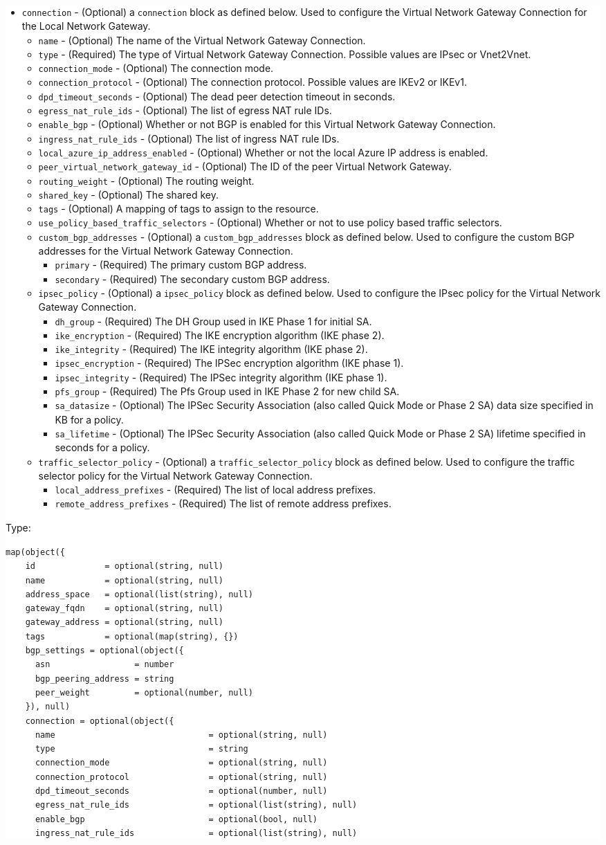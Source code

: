 - `connection` - (Optional) a `connection` block as defined below. Used to configure the Virtual Network Gateway Connection for the Local Network Gateway.
  - `name` - (Optional) The name of the Virtual Network Gateway Connection.
  - `type` - (Required) The type of Virtual Network Gateway Connection. Possible values are IPsec or Vnet2Vnet.
  - `connection_mode` - (Optional) The connection mode.
  - `connection_protocol` - (Optional) The connection protocol. Possible values are IKEv2 or IKEv1.
  - `dpd_timeout_seconds` - (Optional) The dead peer detection timeout in seconds.
  - `egress_nat_rule_ids` - (Optional) The list of egress NAT rule IDs.
  - `enable_bgp` - (Optional) Whether or not BGP is enabled for this Virtual Network Gateway Connection.
  - `ingress_nat_rule_ids` - (Optional) The list of ingress NAT rule IDs.
  - `local_azure_ip_address_enabled` - (Optional) Whether or not the local Azure IP address is enabled.
  - `peer_virtual_network_gateway_id` - (Optional) The ID of the peer Virtual Network Gateway.
  - `routing_weight` - (Optional) The routing weight.
  - `shared_key` - (Optional) The shared key.
  - `tags` - (Optional) A mapping of tags to assign to the resource.
  - `use_policy_based_traffic_selectors` - (Optional) Whether or not to use policy based traffic selectors.
  - `custom_bgp_addresses` - (Optional) a `custom_bgp_addresses` block as defined below. Used to configure the custom BGP addresses for the Virtual Network Gateway Connection.
    - `primary` - (Required) The primary custom BGP address.
    - `secondary` - (Required) The secondary custom BGP address.
  - `ipsec_policy` - (Optional) a `ipsec_policy` block as defined below. Used to configure the IPsec policy for the Virtual Network Gateway Connection.
    - `dh_group` - (Required) The DH Group used in IKE Phase 1 for initial SA.
    - `ike_encryption` - (Required) The IKE encryption algorithm (IKE phase 2).
    - `ike_integrity` - (Required) The IKE integrity algorithm (IKE phase 2).
    - `ipsec_encryption` - (Required) The IPSec encryption algorithm (IKE phase 1).
    - `ipsec_integrity` - (Required) The IPSec integrity algorithm (IKE phase 1).
    - `pfs_group` - (Required) The Pfs Group used in IKE Phase 2 for new child SA.
    - `sa_datasize` - (Optional) The IPSec Security Association (also called Quick Mode or Phase 2 SA) data size specified in KB for a policy.
    - `sa_lifetime` - (Optional) The IPSec Security Association (also called Quick Mode or Phase 2 SA) lifetime specified in seconds for a policy.
  - `traffic_selector_policy` - (Optional) a `traffic_selector_policy` block as defined below. Used to configure the traffic selector policy for the Virtual Network Gateway Connection.
    - `local_address_prefixes` - (Required) The list of local address prefixes.
    - `remote_address_prefixes` - (Required) The list of remote address prefixes.

Type:

```hcl
map(object({
    id              = optional(string, null)
    name            = optional(string, null)
    address_space   = optional(list(string), null)
    gateway_fqdn    = optional(string, null)
    gateway_address = optional(string, null)
    tags            = optional(map(string), {})
    bgp_settings = optional(object({
      asn                 = number
      bgp_peering_address = string
      peer_weight         = optional(number, null)
    }), null)
    connection = optional(object({
      name                               = optional(string, null)
      type                               = string
      connection_mode                    = optional(string, null)
      connection_protocol                = optional(string, null)
      dpd_timeout_seconds                = optional(number, null)
      egress_nat_rule_ids                = optional(list(string), null)
      enable_bgp                         = optional(bool, null)
      ingress_nat_rule_ids               = optional(list(string), null)
```